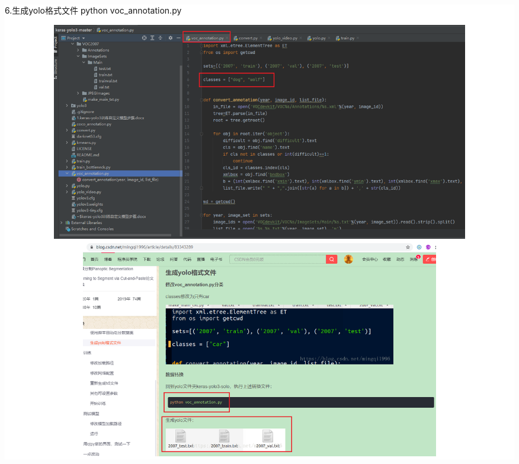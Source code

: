 
6.生成yolo格式文件
python voc_annotation.py

<img width="1114"  height="361"  src="模型训练.files/1026.png" >

<img width="1114"  height="361"  src="模型训练.files/1028.png" >
